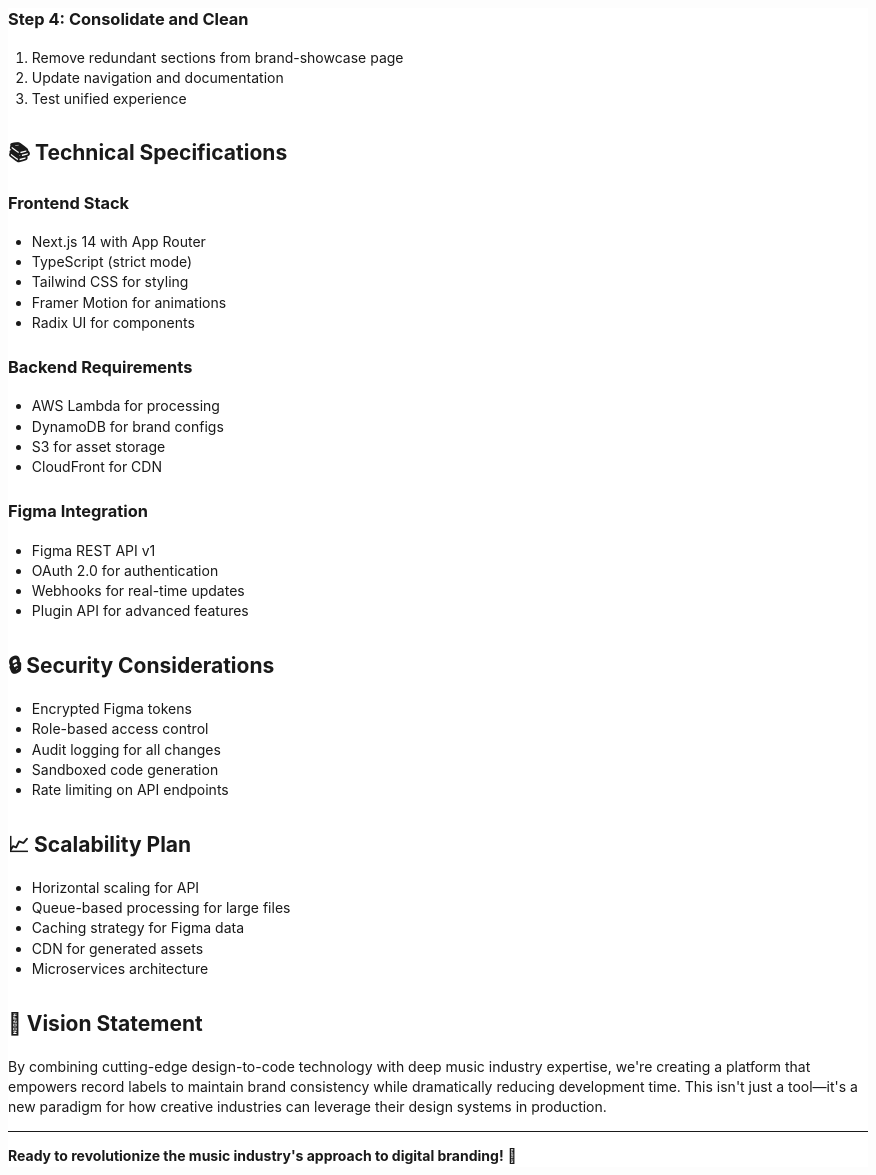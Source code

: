 ### Step 4: Consolidate and Clean
1. Remove redundant sections from brand-showcase page
2. Update navigation and documentation
3. Test unified experience

## 📚 Technical Specifications

### Frontend Stack
- Next.js 14 with App Router
- TypeScript (strict mode)
- Tailwind CSS for styling
- Framer Motion for animations
- Radix UI for components

### Backend Requirements
- AWS Lambda for processing
- DynamoDB for brand configs
- S3 for asset storage
- CloudFront for CDN

### Figma Integration
- Figma REST API v1
- OAuth 2.0 for authentication
- Webhooks for real-time updates
- Plugin API for advanced features

## 🔒 Security Considerations

- Encrypted Figma tokens
- Role-based access control
- Audit logging for all changes
- Sandboxed code generation
- Rate limiting on API endpoints

## 📈 Scalability Plan

- Horizontal scaling for API
- Queue-based processing for large files
- Caching strategy for Figma data
- CDN for generated assets
- Microservices architecture

## 🎉 Vision Statement

By combining cutting-edge design-to-code technology with deep music industry expertise, we're creating a platform that empowers record labels to maintain brand consistency while dramatically reducing development time. This isn't just a tool—it's a new paradigm for how creative industries can leverage their design systems in production.

---

**Ready to revolutionize the music industry's approach to digital branding!** 🚀 